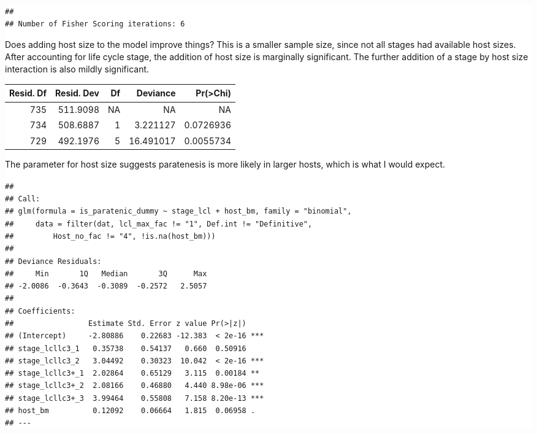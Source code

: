    ## 
    ## Number of Fisher Scoring iterations: 6

Does adding host size to the model improve things? This is a smaller
sample size, since not all stages had available host sizes. After
accounting for life cycle stage, the addition of host size is marginally
significant. The further addition of a stage by host size interaction is
also mildly significant.

<div class="kable-table">

| Resid. Df | Resid. Dev | Df |  Deviance | Pr(\>Chi) |
| --------: | ---------: | -: | --------: | --------: |
|       735 |   511.9098 | NA |        NA |        NA |
|       734 |   508.6887 |  1 |  3.221127 | 0.0726936 |
|       729 |   492.1976 |  5 | 16.491017 | 0.0055734 |

</div>

The parameter for host size suggests paratenesis is more likely in
larger hosts, which is what I would expect.

    ## 
    ## Call:
    ## glm(formula = is_paratenic_dummy ~ stage_lcl + host_bm, family = "binomial", 
    ##     data = filter(dat, lcl_max_fac != "1", Def.int != "Definitive", 
    ##         Host_no_fac != "4", !is.na(host_bm)))
    ## 
    ## Deviance Residuals: 
    ##     Min       1Q   Median       3Q      Max  
    ## -2.0086  -0.3643  -0.3089  -0.2572   2.5057  
    ## 
    ## Coefficients:
    ##                 Estimate Std. Error z value Pr(>|z|)    
    ## (Intercept)     -2.80886    0.22683 -12.383  < 2e-16 ***
    ## stage_lcllc3_1   0.35738    0.54137   0.660  0.50916    
    ## stage_lcllc3_2   3.04492    0.30323  10.042  < 2e-16 ***
    ## stage_lcllc3+_1  2.02864    0.65129   3.115  0.00184 ** 
    ## stage_lcllc3+_2  2.08166    0.46880   4.440 8.98e-06 ***
    ## stage_lcllc3+_3  3.99464    0.55808   7.158 8.20e-13 ***
    ## host_bm          0.12092    0.06664   1.815  0.06958 .  
    ## ---
